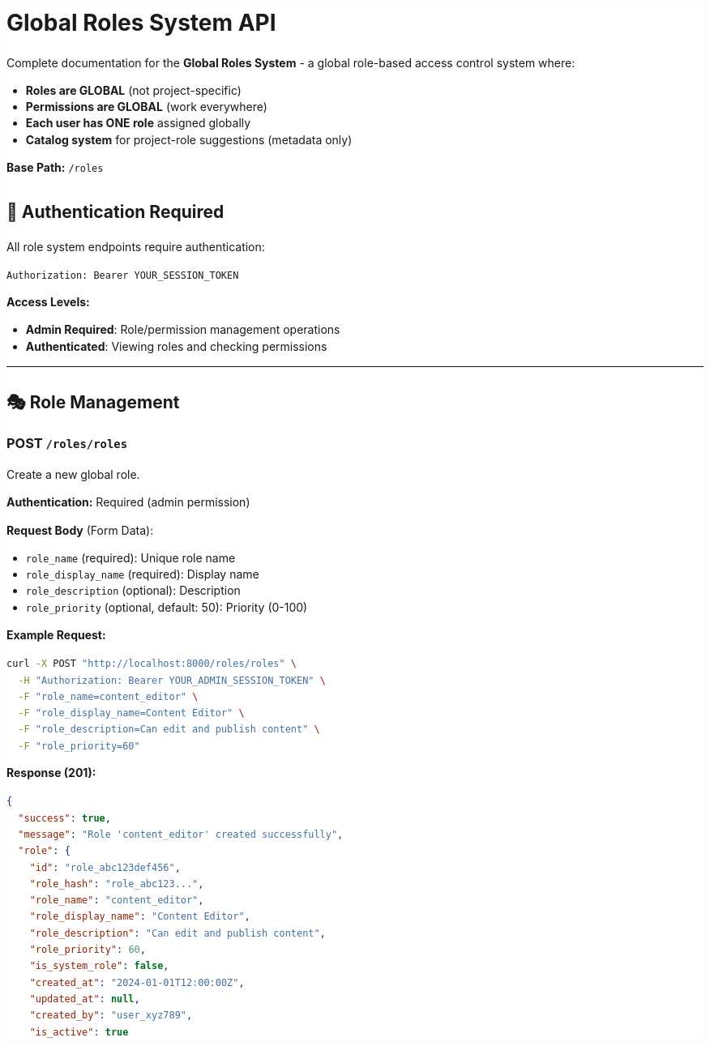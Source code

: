# Global Roles System API

Complete documentation for the **Global Roles System** - a global role-based access control system where:
- **Roles are GLOBAL** (not project-specific)
- **Permissions are GLOBAL** (work everywhere)
- **Each user has ONE role** assigned globally
- **Catalog system** for project-role suggestions (metadata only)

**Base Path:** `/roles`

## 🔐 Authentication Required

All role system endpoints require authentication:

```
Authorization: Bearer YOUR_SESSION_TOKEN
```

**Access Levels:**
- **Admin Required**: Role/permission management operations
- **Authenticated**: Viewing roles and checking permissions

---

## 🎭 Role Management

### POST `/roles/roles`

Create a new global role.

**Authentication:** Required (admin permission)

**Request Body** (Form Data):
- `role_name` (required): Unique role name
- `role_display_name` (required): Display name
- `role_description` (optional): Description
- `role_priority` (optional, default: 50): Priority (0-100)

**Example Request:**
```bash
curl -X POST "http://localhost:8000/roles/roles" \
  -H "Authorization: Bearer YOUR_ADMIN_SESSION_TOKEN" \
  -F "role_name=content_editor" \
  -F "role_display_name=Content Editor" \
  -F "role_description=Can edit and publish content" \
  -F "role_priority=60"
```

**Response (201):**
```json
{
  "success": true,
  "message": "Role 'content_editor' created successfully",
  "role": {
    "id": "role_abc123def456",
    "role_hash": "role_abc123...",
    "role_name": "content_editor",
    "role_display_name": "Content Editor",
    "role_description": "Can edit and publish content",
    "role_priority": 60,
    "is_system_role": false,
    "created_at": "2024-01-01T12:00:00Z",
    "updated_at": null,
    "created_by": "user_xyz789",
    "is_active": true
```